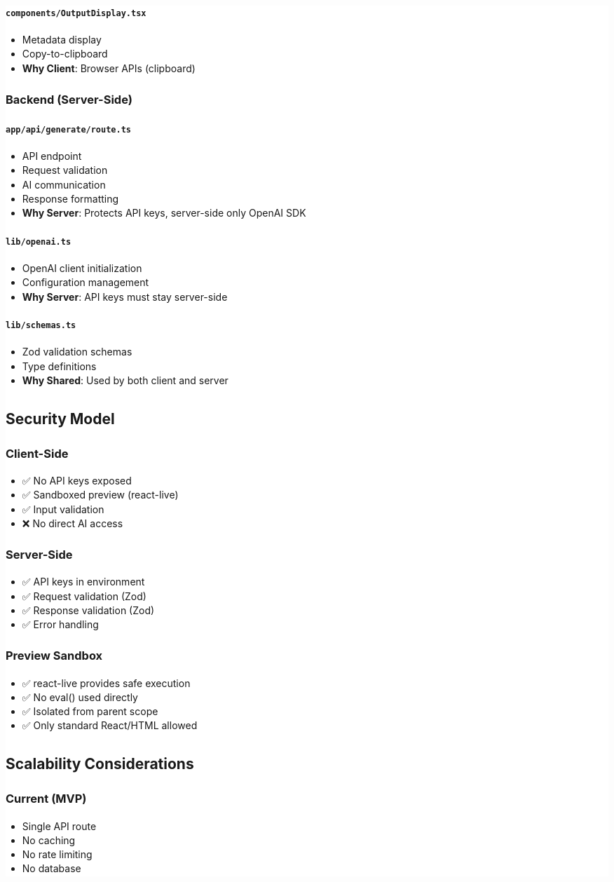 #### `components/OutputDisplay.tsx`
- Metadata display
- Copy-to-clipboard
- **Why Client**: Browser APIs (clipboard)

### Backend (Server-Side)

#### `app/api/generate/route.ts`
- API endpoint
- Request validation
- AI communication
- Response formatting
- **Why Server**: Protects API keys, server-side only OpenAI SDK

#### `lib/openai.ts`
- OpenAI client initialization
- Configuration management
- **Why Server**: API keys must stay server-side

#### `lib/schemas.ts`
- Zod validation schemas
- Type definitions
- **Why Shared**: Used by both client and server

## Security Model

### Client-Side
- ✅ No API keys exposed
- ✅ Sandboxed preview (react-live)
- ✅ Input validation
- ❌ No direct AI access

### Server-Side
- ✅ API keys in environment
- ✅ Request validation (Zod)
- ✅ Response validation (Zod)
- ✅ Error handling

### Preview Sandbox
- ✅ react-live provides safe execution
- ✅ No eval() used directly
- ✅ Isolated from parent scope
- ✅ Only standard React/HTML allowed

## Scalability Considerations

### Current (MVP)
- Single API route
- No caching
- No rate limiting
- No database
